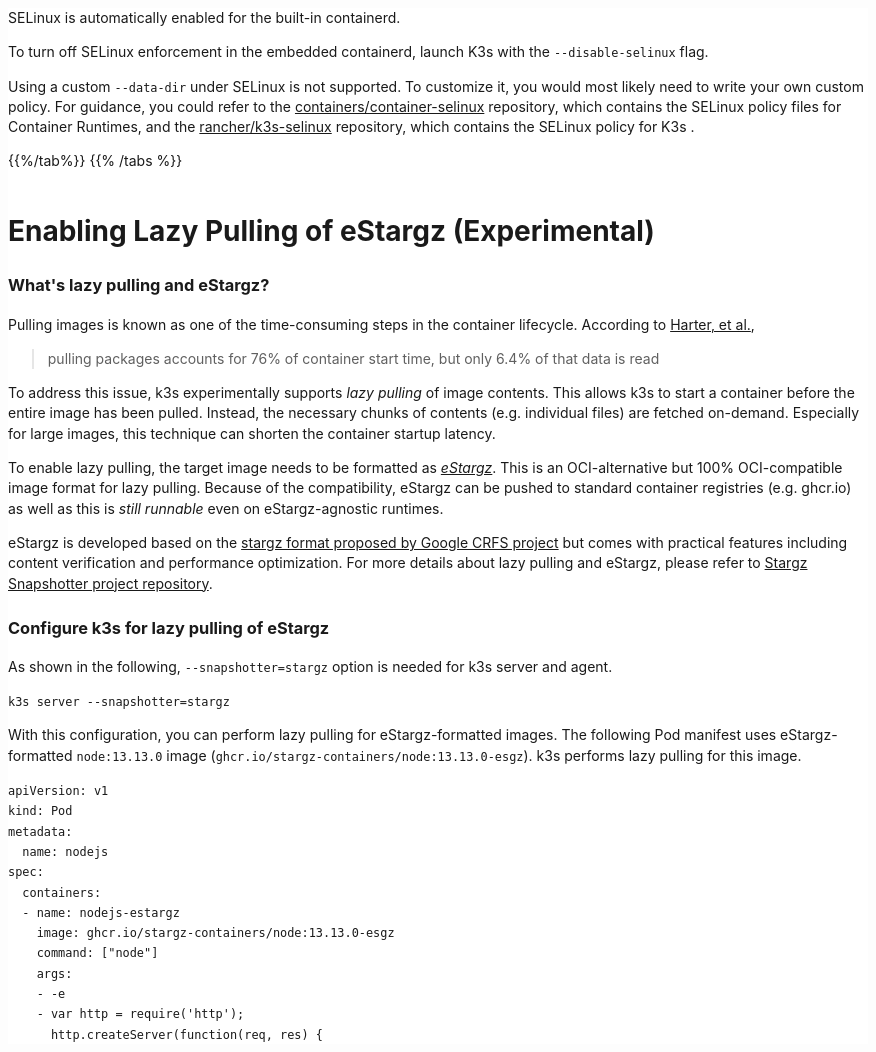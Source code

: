SELinux is automatically enabled for the built-in containerd.

To turn off SELinux enforcement in the embedded containerd, launch K3s with the `--disable-selinux` flag.

Using a custom `--data-dir` under SELinux is not supported. To customize it, you would most likely need to write your own custom policy. For guidance, you could refer to the [containers/container-selinux](https://github.com/containers/container-selinux) repository, which contains the SELinux policy files for Container Runtimes, and the [rancher/k3s-selinux](https://github.com/rancher/k3s-selinux) repository, which contains the SELinux policy for K3s .

{{%/tab%}}
{{% /tabs %}}

# Enabling Lazy Pulling of eStargz (Experimental)

### What's lazy pulling and eStargz?

Pulling images is known as one of the time-consuming steps in the container lifecycle.
According to [Harter, et al.](https://www.usenix.org/conference/fast16/technical-sessions/presentation/harter),

> pulling packages accounts for 76% of container start time, but only 6.4% of that data is read

To address this issue, k3s experimentally supports *lazy pulling* of image contents.
This allows k3s to start a container before the entire image has been pulled.
Instead, the necessary chunks of contents (e.g. individual files) are fetched on-demand. 
Especially for large images, this technique can shorten the container startup latency.

To enable lazy pulling, the target image needs to be formatted as [*eStargz*](https://github.com/containerd/stargz-snapshotter/blob/main/docs/stargz-estargz.md).
This is an OCI-alternative but 100% OCI-compatible image format for lazy pulling.
Because of the compatibility, eStargz can be pushed to standard container registries (e.g. ghcr.io) as well as this is *still runnable* even on eStargz-agnostic runtimes.

eStargz is developed based on the [stargz format proposed by Google CRFS project](https://github.com/google/crfs) but comes with practical features including content verification and performance optimization.
For more details about lazy pulling and eStargz, please refer to [Stargz Snapshotter project repository](https://github.com/containerd/stargz-snapshotter).

### Configure k3s for lazy pulling of eStargz

As shown in the following, `--snapshotter=stargz` option is needed for k3s server and agent.

```
k3s server --snapshotter=stargz
```

With this configuration, you can perform lazy pulling for eStargz-formatted images.
The following Pod manifest uses eStargz-formatted `node:13.13.0` image (`ghcr.io/stargz-containers/node:13.13.0-esgz`).
k3s performs lazy pulling for this image.

```
apiVersion: v1
kind: Pod
metadata:
  name: nodejs
spec:
  containers:
  - name: nodejs-estargz
    image: ghcr.io/stargz-containers/node:13.13.0-esgz
    command: ["node"]
    args:
    - -e
    - var http = require('http');
      http.createServer(function(req, res) {
```